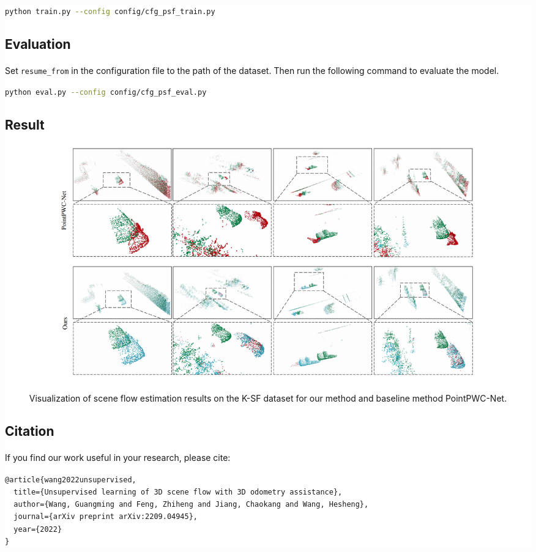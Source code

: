 ```bash
python train.py --config config/cfg_psf_train.py
```

## Evaluation
Set `resume_from` in the configuration file to the path of the dataset. Then run the following command to evaluate the model.
```bash
python eval.py --config config/cfg_psf_eval.py
```

## Result
<p align="center">
  <img src="docs/demo.png" width="80%"/>
   <center>Visualization of scene flow estimation results on the K-SF dataset for our method and baseline method PointPWC-Net.</center>
</p>


## Citation
If you find our work useful in your research, please cite:
```
@article{wang2022unsupervised,
  title={Unsupervised learning of 3D scene flow with 3D odometry assistance},
  author={Wang, Guangming and Feng, Zhiheng and Jiang, Chaokang and Wang, Hesheng},
  journal={arXiv preprint arXiv:2209.04945},
  year={2022}
}
```
